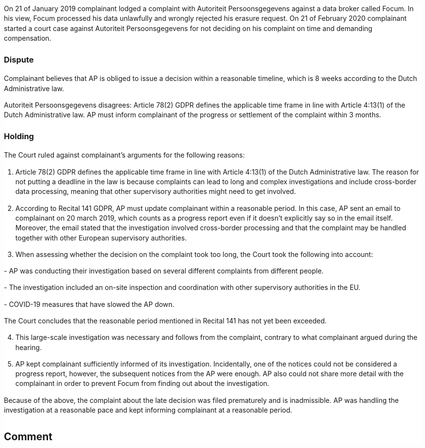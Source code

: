 On 21 of January 2019 complainant lodged a complaint with Autoriteit Persoonsgegevens against a data broker called Focum. In his view, Focum processed his data unlawfully and wrongly rejected his erasure request. On 21 of February 2020 complainant started a court case against Autoriteit Persoonsgegevens for not deciding on his complaint on time and demanding compensation.

### Dispute

Complainant believes that AP is obliged to issue a decision within a reasonable timeline, which is 8 weeks according to the Dutch Administrative law.

Autoriteit Persoonsgegevens disagrees: Article 78(2) GDPR defines the applicable time frame in line with Article 4:13(1) of the Dutch Administrative law. AP must inform complainant of the progress or settlement of the complaint within 3 months.

### Holding

The Court ruled against complainant’s arguments for the following reasons:

1) Article 78(2) GDPR defines the applicable time frame in line with Article 4:13(1) of the Dutch Administrative law. The reason for not putting a deadline in the law is because complaints can lead to long and complex investigations and include cross-border data processing, meaning that other supervisory authorities might need to get involved.

2) According to Recital 141 GDPR, AP must update complainant within a reasonable period. In this case, AP sent an email to complainant on 20 march 2019, which counts as a progress report even if it doesn’t explicitly say so in the email itself. Moreover, the email stated that the investigation involved cross-border processing and that the complaint may be handled together with other European supervisory authorities.

3) When assessing whether the decision on the complaint took too long, the Court took the following into account:

\- AP was conducting their investigation based on several different complaints from different people.

\- The investigation included an on-site inspection and coordination with other supervisory authorities in the EU.

\- COVID-19 measures that have slowed the AP down.

The Court concludes that the reasonable period mentioned in Recital 141 has not yet been exceeded.

4) This large-scale investigation was necessary and follows from the complaint, contrary to what complainant argued during the hearing.

5) AP kept complainant sufficiently informed of its investigation. Incidentally, one of the notices could not be considered a progress report, however, the subsequent notices from the AP were enough. AP also could not share more detail with the complainant in order to prevent Focum from finding out about the investigation.

Because of the above, the complaint about the late decision was filed prematurely and is inadmissible. AP was handling the investigation at a reasonable pace and kept informing complainant at a reasonable period.

## Comment
